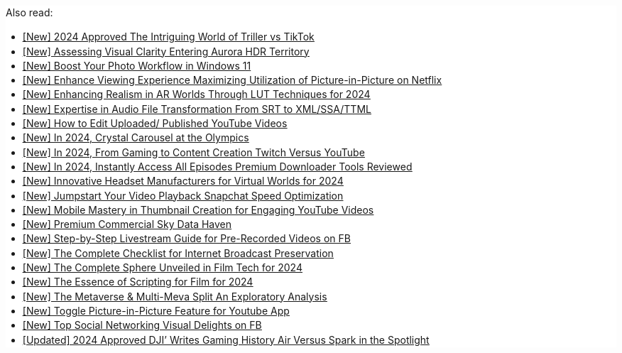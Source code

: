 

<ins class="adsbygoogle"
     style="display:block"
     data-ad-client="ca-pub-7571918770474297"
     data-ad-slot="8358498916"
     data-ad-format="auto"
     data-full-width-responsive="true"></ins>


<span class="atpl-alsoreadstyle">Also read:</span>
<div><ul>
<li><a href="https://fox-hovers.techidaily.com/new-2024-approved-the-intriguing-world-of-triller-vs-tiktok/"><u>[New] 2024 Approved  The Intriguing World of Triller vs TikTok</u></a></li>
<li><a href="https://extra-information.techidaily.com/new-assessing-visual-clarity-entering-aurora-hdr-territory/"><u>[New] Assessing Visual Clarity  Entering Aurora HDR Territory</u></a></li>
<li><a href="https://fox-hovers.techidaily.com/new-boost-your-photo-workflow-in-windows-11/"><u>[New] Boost Your Photo Workflow in Windows 11</u></a></li>
<li><a href="https://fox-hovers.techidaily.com/new-enhance-viewing-experience-maximizing-utilization-of-picture-in-picture-on-netflix/"><u>[New] Enhance Viewing Experience  Maximizing Utilization of Picture-in-Picture on Netflix</u></a></li>
<li><a href="https://fox-hovers.techidaily.com/new-enhancing-realism-in-ar-worlds-through-lut-techniques-for-2024/"><u>[New] Enhancing Realism in AR Worlds Through LUT Techniques for 2024</u></a></li>
<li><a href="https://fox-hovers.techidaily.com/new-expertise-in-audio-file-transformation-from-srt-to-xmlssattml/"><u>[New] Expertise in Audio File Transformation  From SRT to XML/SSA/TTML</u></a></li>
<li><a href="https://youtube-video-recordings.techidaily.com/new-how-to-edit-uploaded-published-youtube-videos/"><u>[New] How to Edit Uploaded/ Published YouTube Videos</u></a></li>
<li><a href="https://fox-hovers.techidaily.com/new-in-2024-crystal-carousel-at-the-olympics/"><u>[New] In 2024, Crystal Carousel at the Olympics</u></a></li>
<li><a href="https://fox-hovers.techidaily.com/new-in-2024-from-gaming-to-content-creation-twitch-versus-youtube/"><u>[New] In 2024, From Gaming to Content Creation  Twitch Versus YouTube</u></a></li>
<li><a href="https://youtube-lab.techidaily.com/n-2024-instantly-access-all-episodes-premium-downloader-tools-reviewed/"><u>[New] In 2024, Instantly Access All Episodes  Premium Downloader Tools Reviewed</u></a></li>
<li><a href="https://fox-hovers.techidaily.com/new-innovative-headset-manufacturers-for-virtual-worlds-for-2024/"><u>[New] Innovative Headset Manufacturers for Virtual Worlds for 2024</u></a></li>
<li><a href="https://fox-hovers.techidaily.com/new-jumpstart-your-video-playback-snapchat-speed-optimization/"><u>[New] Jumpstart Your Video Playback  Snapchat Speed Optimization</u></a></li>
<li><a href="https://facebook-record-videos.techidaily.com/new-mobile-mastery-in-thumbnail-creation-for-engaging-youtube-videos/"><u>[New] Mobile Mastery in Thumbnail Creation for Engaging YouTube Videos</u></a></li>
<li><a href="https://fox-hovers.techidaily.com/new-premium-commercial-sky-data-haven/"><u>[New] Premium Commercial Sky Data Haven</u></a></li>
<li><a href="https://facebook-video-recording.techidaily.com/new-step-by-step-livestream-guide-for-pre-recorded-videos-on-fb/"><u>[New] Step-by-Step Livestream Guide for Pre-Recorded Videos on FB</u></a></li>
<li><a href="https://some-tips.techidaily.com/new-the-complete-checklist-for-internet-broadcast-preservation/"><u>[New] The Complete Checklist for Internet Broadcast Preservation</u></a></li>
<li><a href="https://fox-hovers.techidaily.com/new-the-complete-sphere-unveiled-in-film-tech-for-2024/"><u>[New] The Complete Sphere Unveiled in Film Tech for 2024</u></a></li>
<li><a href="https://fox-hovers.techidaily.com/new-the-essence-of-scripting-for-film-for-2024/"><u>[New] The Essence of Scripting for Film for 2024</u></a></li>
<li><a href="https://some-skills.techidaily.com/new-the-metaverse-and-multi-meva-split-an-exploratory-analysis/"><u>[New] The Metaverse & Multi-Meva Split  An Exploratory Analysis</u></a></li>
<li><a href="https://some-skills.techidaily.com/new-toggle-picture-in-picture-feature-for-youtube-app/"><u>[New] Toggle Picture-in-Picture Feature for Youtube App</u></a></li>
<li><a href="https://facebook-videos.techidaily.com/new-top-social-networking-visual-delights-on-fb/"><u>[New] Top Social Networking Visual Delights on FB</u></a></li>
<li><a href="https://fox-hovers.techidaily.com/updated-2024-approved-dji-writes-gaming-history-air-versus-spark-in-the-spotlight/"><u>[Updated] 2024 Approved  DJI’ Writes Gaming History  Air Versus Spark in the Spotlight</u></a></li>